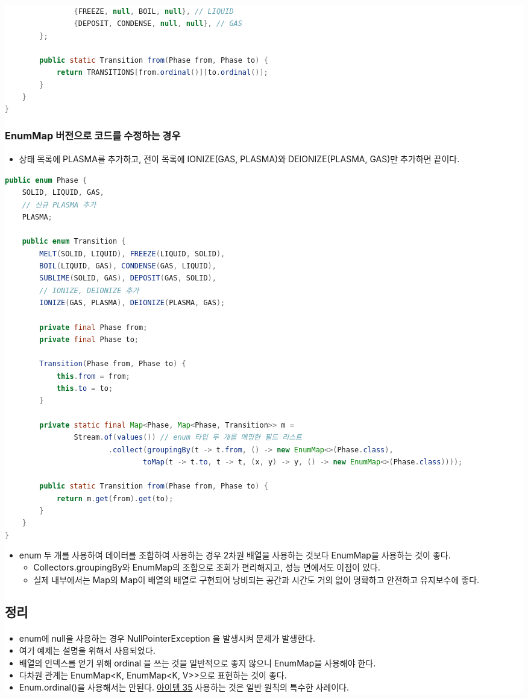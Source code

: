 ```java
                {FREEZE, null, BOIL, null}, // LIQUID
                {DEPOSIT, CONDENSE, null, null}, // GAS
        };

        public static Transition from(Phase from, Phase to) {
            return TRANSITIONS[from.ordinal()][to.ordinal()];
        }
    }
}
```

### EnumMap 버전으로 코드를 수정하는 경우

- 상태 목록에 PLASMA를 추가하고, 전이 목록에 IONIZE(GAS, PLASMA)와 DEIONIZE(PLASMA, GAS)만 추가하면 끝이다.

```Java
public enum Phase {
    SOLID, LIQUID, GAS,
    // 신규 PLASMA 추가
    PLASMA;

    public enum Transition {
        MELT(SOLID, LIQUID), FREEZE(LIQUID, SOLID),
        BOIL(LIQUID, GAS), CONDENSE(GAS, LIQUID),
        SUBLIME(SOLID, GAS), DEPOSIT(GAS, SOLID),
        // IONIZE, DEIONIZE 추가
        IONIZE(GAS, PLASMA), DEIONIZE(PLASMA, GAS);

        private final Phase from;
        private final Phase to;

        Transition(Phase from, Phase to) {
            this.from = from;
            this.to = to;
        }

        private static final Map<Phase, Map<Phase, Transition>> m =
                Stream.of(values()) // enum 타입 두 개를 매핑한 필드 리스트
                        .collect(groupingBy(t -> t.from, () -> new EnumMap<>(Phase.class),
                                toMap(t -> t.to, t -> t, (x, y) -> y, () -> new EnumMap<>(Phase.class))));

        public static Transition from(Phase from, Phase to) {
            return m.get(from).get(to);
        }
    }
}
```

- enum 두 개를 사용하여 데이터를 조합하여 사용하는 경우 2차원 배열을 사용하는 것보다 EnumMap을 사용하는 것이 좋다.
	- Collectors.groupingBy와 EnumMap의 조합으로 조회가 편리해지고, 성능 면에서도 이점이 있다.
	- 실제 내부에서는 Map의 Map이 배열의 배열로 구현되어 낭비되는 공간과 시간도 거의 없이 명확하고 안전하고 유지보수에 좋다.
	
## 정리

- enum에 null을 사용하는 경우 NullPointerException 을 발생시켜 문제가 발생한다.
- 여기 예제는 설명을 위해서 사용되었다.
- 배열의 인덱스를 얻기 위해 ordinal 을 쓰는 것을 일반적으로 좋지 않으니 EnumMap을 사용해야 한다.
- 다차원 관계는 EnumMap<K, EnumMap<K, V>>으로 표현하는 것이 좋다.
- Enum.ordinal()을 사용해서는 안된다. [아이템 35]() 사용하는 것은 일반 원칙의 특수한 사례이다.
